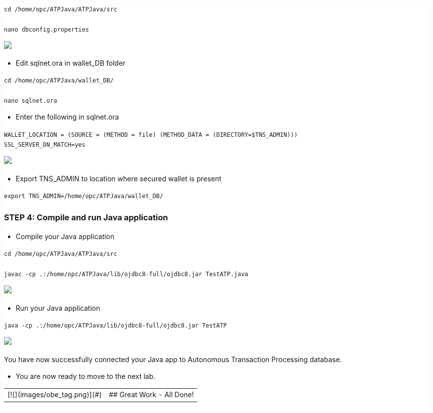 ```
cd /home/opc/ATPJava/ATPJava/src

nano dbconfig.properties
```

![](./images/600/dbconfig.png)


- Edit sqlnet.ora in wallet_DB folder

```
cd /home/opc/ATPJava/wallet_DB/

nano sqlnet.ora
```

- Enter the following in sqlnet.ora

```
WALLET_LOCATION = (SOURCE = (METHOD = file) (METHOD_DATA = (DIRECTORY=$TNS_ADMIN)))
SSL_SERVER_DN_MATCH=yes
```

![](./images/600/TNS_ADMIN.png)


- Export TNS_ADMIN to location where secured wallet is present

```
export TNS_ADMIN=/home/opc/ATPJava/wallet_DB/
```

### **STEP 4: Compile and run Java application**

- Compile your Java application

```
cd /home/opc/ATPJava/ATPJava/src

javac -cp .:/home/opc/ATPJava/lib/ojdbc8-full/ojdbc8.jar TestATP.java
```

![](./images/600/javac.png)


- Run your Java application 

```
java -cp .:/home/opc/ATPJava/lib/ojdbc8-full/ojdbc8.jar TestATP
```

![](./images/600/java.png)


You have now successfully connected your Java app to Autonomous Transaction Processing database.

-   You are now ready to move to the next lab.

<table>
<tr><td class="td-logo">[![](images/obe_tag.png)](#)</td>
<td class="td-banner">
## Great Work - All Done!
</td>
</tr>
<table>